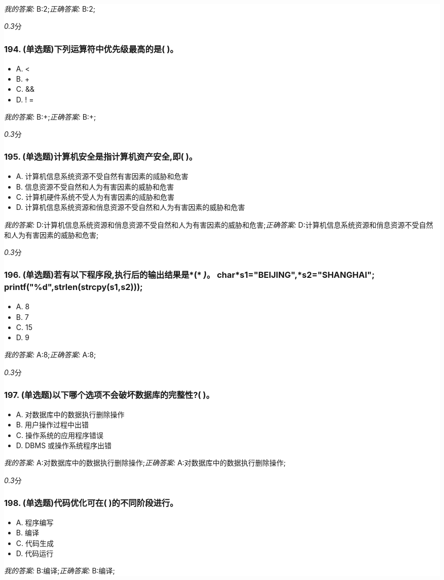 *我的答案:* B:2;*正确答案:* B:2;

*0.3*分

### 194. (单选题)下列运算符中优先级最高的是(  )。

-   A. <
-   B. +
-   C. &&
-   D. ! =

*我的答案:* B:+;*正确答案:* B:+;

*0.3*分

### 195. (单选题)计算机安全是指计算机资产安全,即(  )。

-   A. 计算机信息系统资源不受自然有害因素的烕胁和危害
-   B. 信息资源不受自然和人为有害因素的威胁和危害
-   C. 计算机硬件系统不受人为有害因素的烕胁和危害
-   D. 计算机信息系统资源和俏息资源不受自然和人为有害因素的威胁和危害

*我的答案:* D:计算机信息系统资源和俏息资源不受自然和人为有害因素的威胁和危害;*正确答案:* D:计算机信息系统资源和俏息资源不受自然和人为有害因素的威胁和危害;

*0.3*分

### 196. (单选题)若有以下程序段,执行后的输出结果是*(* *)*。 char*s1="BEIJING",*s2="SHANGHAI"; printf("%d",strlen(strcpy(s1,s2)));

-   A. 8
-   B. 7
-   C. 15
-   D. 9

*我的答案:* A:8;*正确答案:* A:8;

*0.3*分

### 197. (单选题)以下哪个选项不会破坏数据库的完整性?(  )。

-   A. 对数据库中的数据执行删除操作
-   B. 用户操作过程中出错
-   C. 操作系统的应用程序错误
-   D. DBMS 或操作系统程序出错

*我的答案:* A:对数据库中的数据执行删除操作;*正确答案:* A:对数据库中的数据执行删除操作;

*0.3*分

### 198. (单选题)代码优化可在( )的不同阶段进行。

-   A. 程序编写
-   B. 编译
-   C. 代码生成
-   D. 代码运行

*我的答案:* B:编译;*正确答案:* B:编译;
